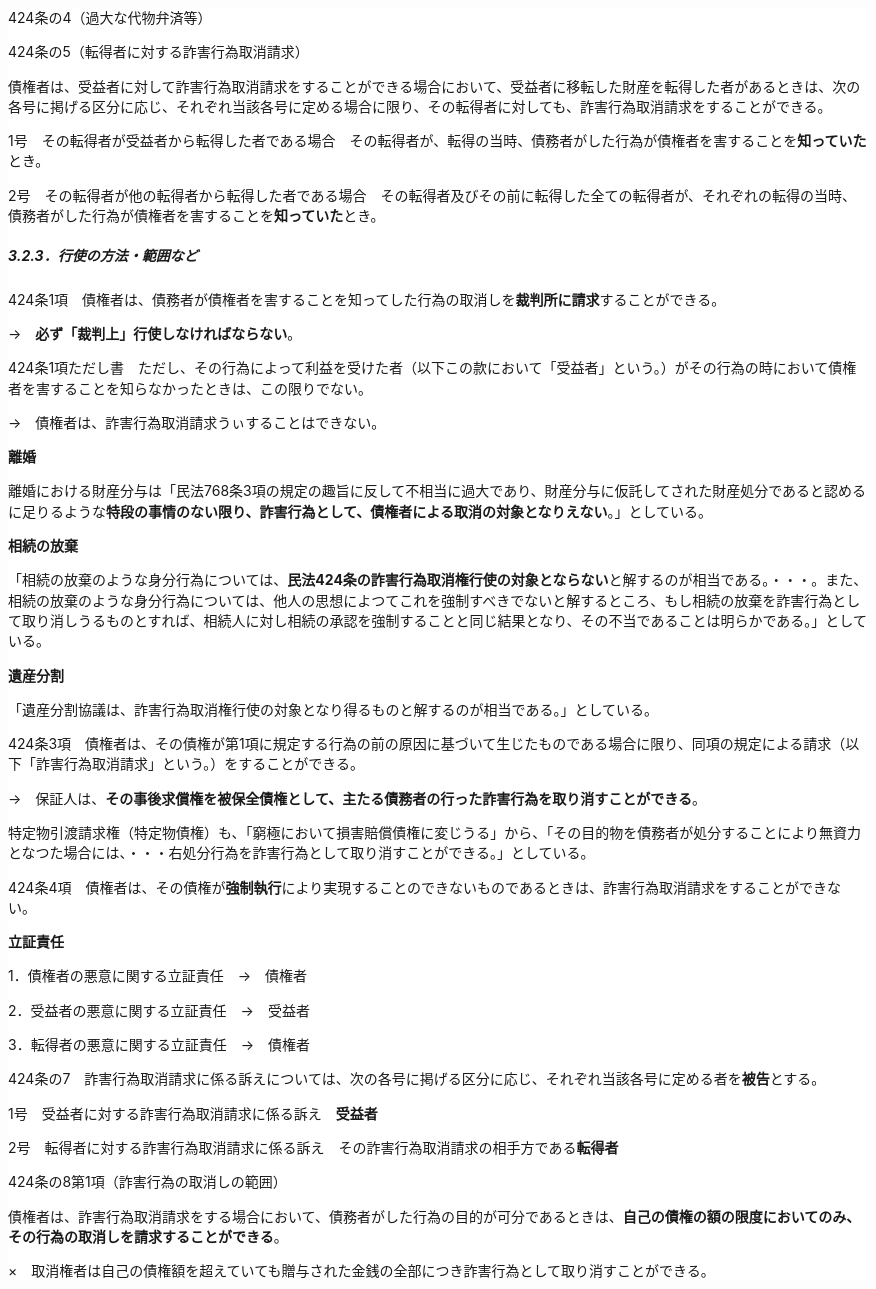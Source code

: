 424条の4（過大な代物弁済等）

424条の5（転得者に対する詐害行為取消請求）

債権者は、受益者に対して詐害行為取消請求をすることができる場合において、受益者に移転した財産を転得した者があるときは、次の各号に掲げる区分に応じ、それぞれ当該各号に定める場合に限り、その転得者に対しても、詐害行為取消請求をすることができる。

1号　その転得者が受益者から転得した者である場合　その転得者が、転得の当時、債務者がした行為が債権者を害することを**知っていた**とき。

2号　その転得者が他の転得者から転得した者である場合　その転得者及びその前に転得した全ての転得者が、それぞれの転得の当時、債務者がした行為が債権者を害することを**知っていた**とき。

##### 3.2.3．行使の方法・範囲など

424条1項　債権者は、債務者が債権者を害することを知ってした行為の取消しを**裁判所に請求**することができる。

→　**必ず「裁判上」行使しなければならない**。

424条1項ただし書　ただし、その行為によって利益を受けた者（以下この款において「受益者」という。）がその行為の時において債権者を害することを知らなかったときは、この限りでない。

→　債権者は、詐害行為取消請求うぃすることはできない。

**離婚**

離婚における財産分与は「民法768条3項の規定の趣旨に反して不相当に過大であり、財産分与に仮託してされた財産処分であると認めるに足りるような**特段の事情のない限り、詐害行為として、債権者による取消の対象となりえない**。」としている。

**相続の放棄**

「相続の放棄のような身分行為については、**民法424条の詐害行為取消権行使の対象とならない**と解するのが相当である。・・・。また、相続の放棄のような身分行為については、他人の思想によつてこれを強制すべきでないと解するところ、もし相続の放棄を詐害行為として取り消しうるものとすれば、相続人に対し相続の承認を強制することと同じ結果となり、その不当であることは明らかである。」としている。

**遺産分割**

「遺産分割協議は、詐害行為取消権行使の対象となり得るものと解するのが相当である。」としている。

424条3項　債権者は、その債権が第1項に規定する行為の前の原因に基づいて生じたものである場合に限り、同項の規定による請求（以下「詐害行為取消請求」という。）をすることができる。

→　保証人は、**その事後求償権を被保全債権として、主たる債務者の行った詐害行為を取り消すことができる**。

特定物引渡請求権（特定物債権）も、「窮極において損害賠償債権に変じうる」から、「その目的物を債務者が処分することにより無資力となつた場合には、・・・右処分行為を詐害行為として取り消すことができる。」としている。

424条4項　債権者は、その債権が**強制執行**により実現することのできないものであるときは、詐害行為取消請求をすることができない。

**立証責任**

1．債権者の悪意に関する立証責任　→　債権者

2．受益者の悪意に関する立証責任　→　受益者

3．転得者の悪意に関する立証責任　→　債権者

424条の7　詐害行為取消請求に係る訴えについては、次の各号に掲げる区分に応じ、それぞれ当該各号に定める者を**被告**とする。

1号　受益者に対する詐害行為取消請求に係る訴え　**受益者**

2号　転得者に対する詐害行為取消請求に係る訴え　その詐害行為取消請求の相手方である**転得者**

424条の8第1項（詐害行為の取消しの範囲）

債権者は、詐害行為取消請求をする場合において、債務者がした行為の目的が可分であるときは、**自己の債権の額の限度においてのみ、その行為の取消しを請求することができる**。

×　取消権者は自己の債権額を超えていても贈与された金銭の全部につき詐害行為として取り消すことができる。
